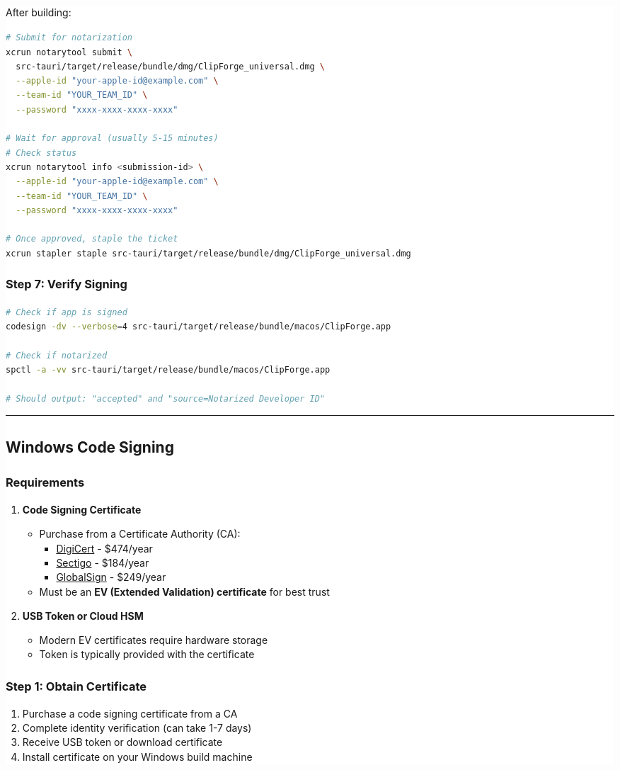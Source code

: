 After building:

```bash
# Submit for notarization
xcrun notarytool submit \
  src-tauri/target/release/bundle/dmg/ClipForge_universal.dmg \
  --apple-id "your-apple-id@example.com" \
  --team-id "YOUR_TEAM_ID" \
  --password "xxxx-xxxx-xxxx-xxxx"

# Wait for approval (usually 5-15 minutes)
# Check status
xcrun notarytool info <submission-id> \
  --apple-id "your-apple-id@example.com" \
  --team-id "YOUR_TEAM_ID" \
  --password "xxxx-xxxx-xxxx-xxxx"

# Once approved, staple the ticket
xcrun stapler staple src-tauri/target/release/bundle/dmg/ClipForge_universal.dmg
```

### Step 7: Verify Signing

```bash
# Check if app is signed
codesign -dv --verbose=4 src-tauri/target/release/bundle/macos/ClipForge.app

# Check if notarized
spctl -a -vv src-tauri/target/release/bundle/macos/ClipForge.app

# Should output: "accepted" and "source=Notarized Developer ID"
```

---

## Windows Code Signing

### Requirements

1. **Code Signing Certificate**
   - Purchase from a Certificate Authority (CA):
     - [DigiCert](https://www.digicert.com/code-signing/) - $474/year
     - [Sectigo](https://sectigo.com/ssl-certificates-tls/code-signing) - $184/year
     - [GlobalSign](https://www.globalsign.com/en/code-signing-certificate) - $249/year
   - Must be an **EV (Extended Validation) certificate** for best trust

2. **USB Token or Cloud HSM**
   - Modern EV certificates require hardware storage
   - Token is typically provided with the certificate

### Step 1: Obtain Certificate

1. Purchase a code signing certificate from a CA
2. Complete identity verification (can take 1-7 days)
3. Receive USB token or download certificate
4. Install certificate on your Windows build machine
